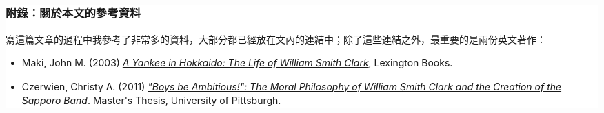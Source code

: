 
### 附錄：關於本文的參考資料


寫這篇文章的過程中我參考了非常多的資料，大部分都已經放在文內的連結中；除了這些連結之外，最重要的是兩份英文著作：



 	
  * Maki, John M. (2003) _[A Yankee in Hokkaido: The Life of William Smith Clark](https://books.google.com/books?id=coqg1GluRY0C&printsec=frontcover&source=gbs_atb#v=onepage&q&f=false)_, Lexington Books.

 	
  * Czerwien, Christy A. (2011) _["Boys be Ambitious!": The Moral Philosophy of William Smith Clark and the Creation of the Sapporo Band](http://d-scholarship.pitt.edu/8244/)_. Master's Thesis, University of Pittsburgh.



